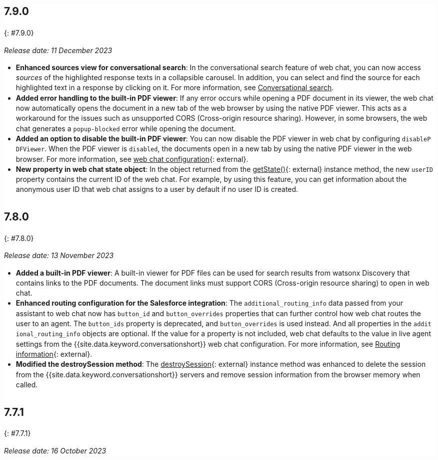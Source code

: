 ## 7.9.0
{: #7.9.0}

*Release date: 11 December 2023*

- **Enhanced sources view for conversational search**: In the conversational search feature of web chat, you can now access _sources_ of the highlighted response texts in a collapsible carousel. In addition, you can select and find the source for each highlighted text in a response by clicking on it. For more information, see [Conversational search](/docs/watson-assistant?topic=watson-assistant-conversational-search).
- **Added error handling to the built-in PDF viewer**: If any error occurs while opening a PDF document in its viewer, the web chat now automatically opens the document in a new tab of the web browser by using the native PDF viewer. This acts as a workaround for the issues such as unsupported CORS (Cross-origin resource sharing). However, in some browsers, the web chat generates a `popup-blocked` error while opening the document.
- **Added an option to disable the built-in PDF viewer**:  You can now disable the PDF viewer in web chat by configuring `disablePDFViewer`. When the PDF viewer is `disabled`, the documents open in a new tab by using the native PDF viewer in the web browser. For more information, see [web chat configuration](https://web-chat.global.assistant.watson.cloud.ibm.com/docs.html?to=api-configuration#configuration-object){: external}.
- **New property in web chat state object**: In the object returned from the [getState()](https://web-chat.global.assistant.watson.cloud.ibm.com/docs.html?to=api-instance-methods#getState){: external} instance method, the new `userID` property contains the current ID of the web chat. For example, by using this feature, you can get information about the anonymous user ID that web chat assigns to a user by default if no user ID is created.

## 7.8.0
{: #7.8.0}

*Release date: 13 November 2023*

- **Added a built-in PDF viewer**: A built-in viewer for PDF files can be used for search results from watsonx Discovery that contains links to the PDF documents. The document links must support CORS (Cross-origin resource sharing) to open in web chat.
- **Enhanced routing configuration for the Salesforce integration**: The `additional_routing_info` data passed from your assistant to web chat now has `button_id` and `button_overrides` properties that can further control how web chat routes the user to an agent. The `button_ids` property is deprecated, and `button_overrides` is used instead. And all properties in the `additional_routing_info` objects are optional. If the value for a property is not included, web chat defaults to the value in live agent settings from the {{site.data.keyword.conversationshort}} web chat configuration. For more information, see [Routing information](https://web-chat.global.assistant.watson.cloud.ibm.com/docs.html?to=service-desks-salesforce){: external}.
- **Modified the destroySession method**: The [destroySession](https://web-chat.global.assistant.watson.cloud.ibm.com/docs.html?to=api-instance-methods#destroySession){: external} instance method was enhanced to delete the session from the {{site.data.keyword.conversationshort}} servers and remove session information from the browser memory when called.

## 7.7.1
{: #7.7.1}

*Release date: 16 October 2023*
